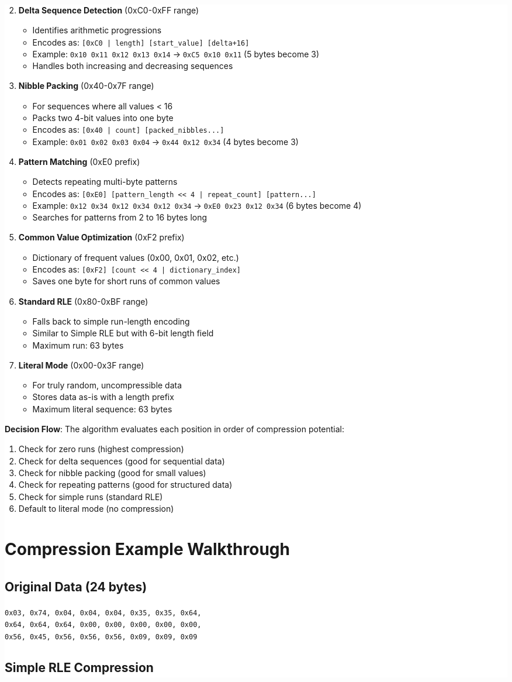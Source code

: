2. **Delta Sequence Detection** (0xC0-0xFF range)
   - Identifies arithmetic progressions
   - Encodes as: `[0xC0 | length] [start_value] [delta+16]`
   - Example: `0x10 0x11 0x12 0x13 0x14` → `0xC5 0x10 0x11` (5 bytes become 3)
   - Handles both increasing and decreasing sequences

3. **Nibble Packing** (0x40-0x7F range)
   - For sequences where all values < 16
   - Packs two 4-bit values into one byte
   - Encodes as: `[0x40 | count] [packed_nibbles...]`
   - Example: `0x01 0x02 0x03 0x04` → `0x44 0x12 0x34` (4 bytes become 3)

4. **Pattern Matching** (0xE0 prefix)
   - Detects repeating multi-byte patterns
   - Encodes as: `[0xE0] [pattern_length << 4 | repeat_count] [pattern...]`
   - Example: `0x12 0x34 0x12 0x34 0x12 0x34` → `0xE0 0x23 0x12 0x34` (6 bytes become 4)
   - Searches for patterns from 2 to 16 bytes long

5. **Common Value Optimization** (0xF2 prefix)
   - Dictionary of frequent values (0x00, 0x01, 0x02, etc.)
   - Encodes as: `[0xF2] [count << 4 | dictionary_index]`
   - Saves one byte for short runs of common values

6. **Standard RLE** (0x80-0xBF range)
   - Falls back to simple run-length encoding
   - Similar to Simple RLE but with 6-bit length field
   - Maximum run: 63 bytes

7. **Literal Mode** (0x00-0x3F range)
   - For truly random, uncompressible data
   - Stores data as-is with a length prefix
   - Maximum literal sequence: 63 bytes

**Decision Flow**:
The algorithm evaluates each position in order of compression potential:
1. Check for zero runs (highest compression)
2. Check for delta sequences (good for sequential data)
3. Check for nibble packing (good for small values)
4. Check for repeating patterns (good for structured data)
5. Check for simple runs (standard RLE)
6. Default to literal mode (no compression)

# Compression Example Walkthrough

## Original Data (24 bytes)
```
0x03, 0x74, 0x04, 0x04, 0x04, 0x35, 0x35, 0x64,
0x64, 0x64, 0x64, 0x00, 0x00, 0x00, 0x00, 0x00,
0x56, 0x45, 0x56, 0x56, 0x56, 0x09, 0x09, 0x09
```

## Simple RLE Compression
